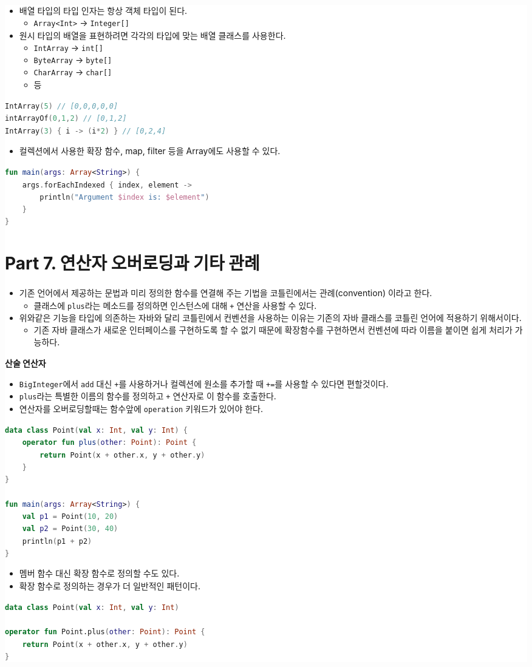 - 배열 타입의 타입 인자는 항상 객체 타입이 된다.
  - `Array<Int>` -> `Integer[]`
- 원시 타입의 배열을 표현하려면 각각의 타입에 맞는 배열 클래스를 사용한다.
  - `IntArray` -> `int[]`
  - `ByteArray` -> `byte[]`
  - `CharArray` -> `char[]`
  - 등

```kotlin
IntArray(5) // [0,0,0,0,0]
intArrayOf(0,1,2) // [0,1,2]
IntArray(3) { i -> (i*2) } // [0,2,4]
```

- 컬렉션에서 사용한 확장 함수, map, filter 등을 Array에도 사용할 수 있다.

```kotlin
fun main(args: Array<String>) {
    args.forEachIndexed { index, element ->
        println("Argument $index is: $element")
    }
}
```

# Part 7. 연산자 오버로딩과 기타 관례

- 기존 언어에서 제공하는 문법과 미리 정의한 함수를 연결해 주는 기법을 코틀린에서는 관례(convention) 이라고 한다.
  - 클래스에 `plus`라는 메소드를 정의하면 인스턴스에 대해 `+` 연산을 사용할 수 있다.
- 위와같은 기능을 타입에 의존하는 자바와 달리 코틀린에서 컨벤션을 사용하는 이유는 기존의 자바 클래스를 코틀린 언어에 적용하기 위해서이다.
  - 기존 자바 클래스가 새로운 인터페이스를 구현하도록 할 수 없기 때문에 확장함수를 구현하면서 컨벤션에 따라 이름을 붙이면 쉽게 처리가 가능하다.

**산술 연산자**

- `BigInteger`에서 `add` 대신 `+`를 사용하거나 컬렉션에 원소를 추가할 때 `+=`를 사용할 수 있다면 편할것이다.
- `plus`라는 특별한 이름의 함수를 정의하고 `+` 연산자로 이 함수를 호출한다.
- 연산자를 오버로딩할때는 함수앞에 `operation` 키워드가 있어야 한다.

```kotlin
data class Point(val x: Int, val y: Int) {
    operator fun plus(other: Point): Point {
        return Point(x + other.x, y + other.y)
    }
}

fun main(args: Array<String>) {
    val p1 = Point(10, 20)
    val p2 = Point(30, 40)
    println(p1 + p2)
}
```

- 멤버 함수 대신 확장 함수로 정의할 수도 있다.
- 확장 함수로 정의하는 경우가 더 일반적인 패턴이다.

```kotlin
data class Point(val x: Int, val y: Int)

operator fun Point.plus(other: Point): Point {
    return Point(x + other.x, y + other.y)
}
```
